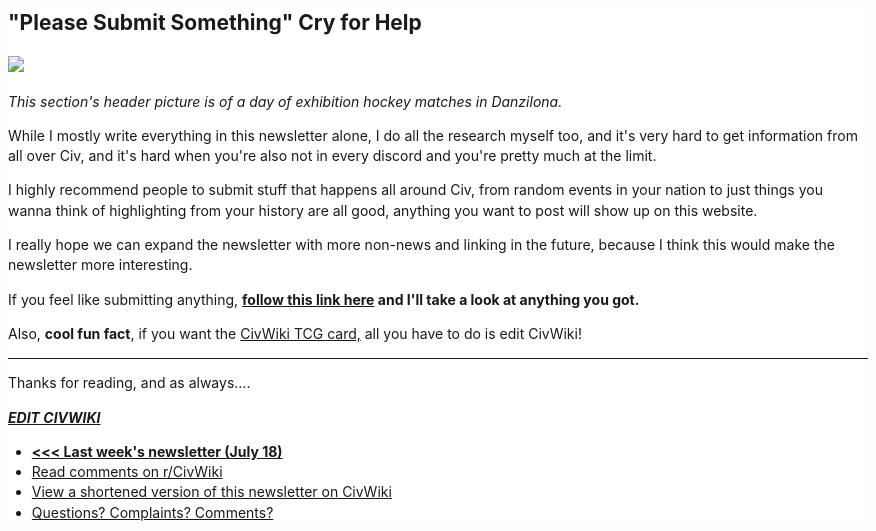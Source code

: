 ## "Please Submit Something" Cry for Help

![](https://i.imgur.com/RQJ6DOw.png)

*This section's header picture is of a day of exhibition hockey matches in Danzilona.*

While I mostly write everything in this newsletter alone, I do all the research myself too, and it's very hard to get information from all over Civ, and it's hard when you're also not in every discord and you're pretty much at the limit.

I highly recommend people to submit stuff that happens all around Civ, from random events in your nation to just things you wanna think of highlighting from your history are all good, anything you want to post will show up on this website.

I really hope we can expand the newsletter with more non-news and linking in the future, because I think this would make the newsletter more interesting.

If you feel like submitting anything, **[follow this link here](https://forms.gle/SZbWZQRDBxhPUNQF9) and I'll take a look at anything you got.**

Also, **cool fun fact**, if you want the [CivWiki TCG card,](https://cdn.discordapp.com/attachments/680144077244727322/1000894399665930361/unknown.png) all you have to do is edit CivWiki!

---

Thanks for reading, and as always....

***[EDIT CIVWIKI](https://civwiki.org/)***

- [**<<< Last week's newsletter (July 18)**](/newsletter-07-18)
- [Read comments on r/CivWiki](https://reddit.com/r/civwiki)
- [View a shortened version of this newsletter on CivWiki](https://civwiki.org/)
- [Questions? Complaints? Comments?](https://civwiki.org/wiki/CivWiki:Editing_Guide)
